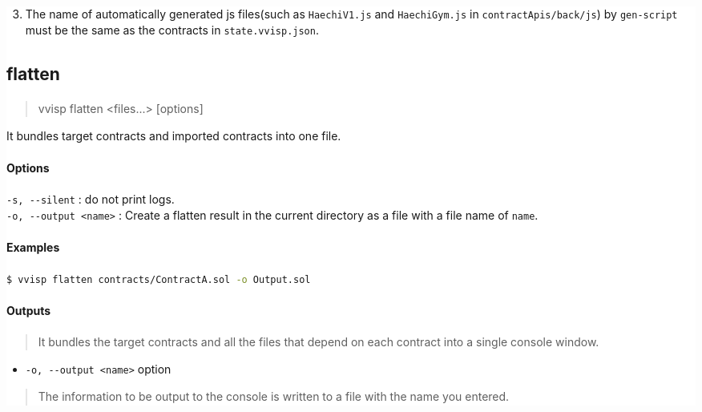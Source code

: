 3. The name of automatically generated js files(such as `HaechiV1.js` and `HaechiGym.js` in `contractApis/back/js`) by `gen-script` must be the same as the contracts in `state.vvisp.json`.


## flatten
> vvisp flatten <files...> [options]

It bundles target contracts and imported contracts into one file. 

#### Options

`-s, --silent` : do not print logs.  
`-o, --output <name>` : Create a flatten result in the current directory as a file with a file name of `name`.

#### Examples

```bash
$ vvisp flatten contracts/ContractA.sol -o Output.sol
```
#### Outputs 
> It bundles the target contracts and all the files that depend on each contract into a single console window.

 - `-o, --output <name>` option
> The information to be output to the console is written to a file with the name you entered.
